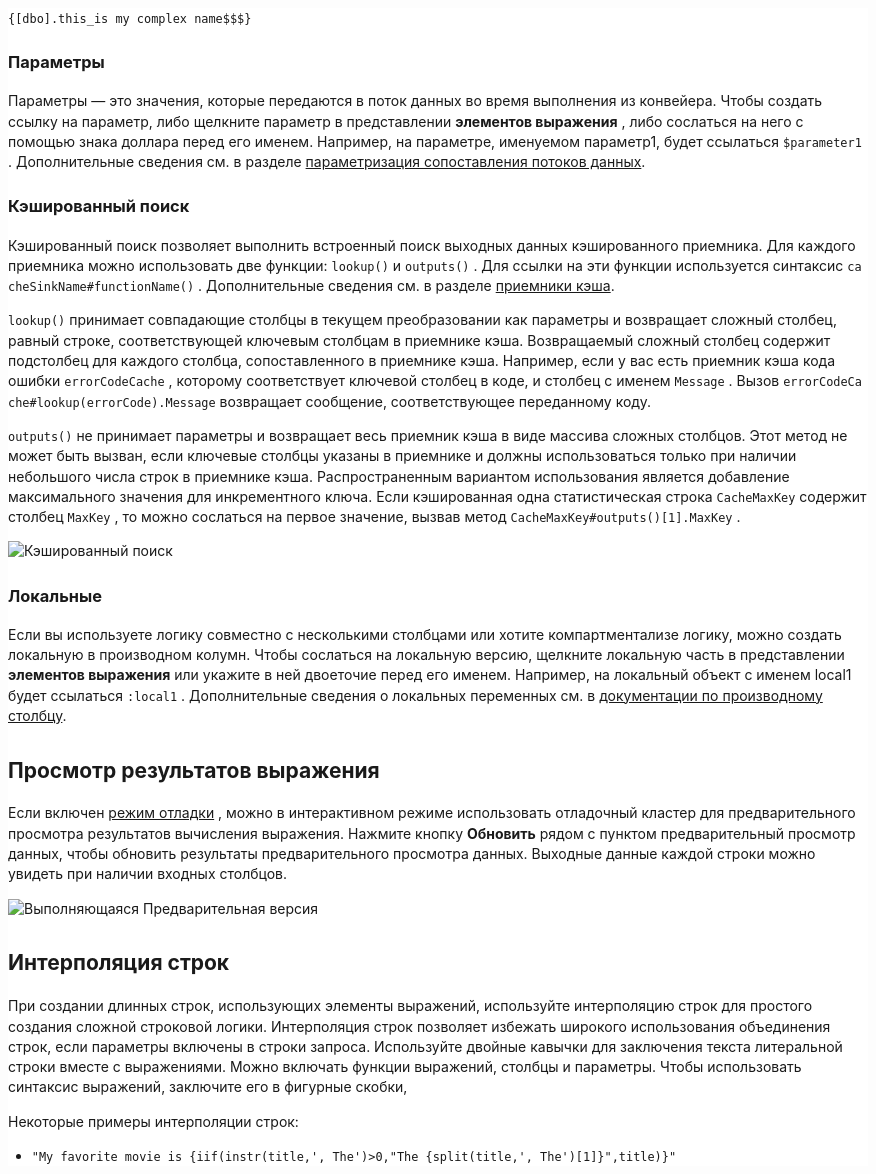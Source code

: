 ```{[dbo].this_is my complex name$$$}```

### <a name="parameters"></a>Параметры

Параметры — это значения, которые передаются в поток данных во время выполнения из конвейера. Чтобы создать ссылку на параметр, либо щелкните параметр в представлении **элементов выражения** , либо сослаться на него с помощью знака доллара перед его именем. Например, на параметре, именуемом параметр1, будет ссылаться `$parameter1` . Дополнительные сведения см. в разделе [параметризация сопоставления потоков данных](parameters-data-flow.md).

### <a name="cached-lookup"></a>Кэшированный поиск

Кэшированный поиск позволяет выполнить встроенный поиск выходных данных кэшированного приемника. Для каждого приемника можно использовать две функции: `lookup()` и `outputs()` . Для ссылки на эти функции используется синтаксис `cacheSinkName#functionName()` . Дополнительные сведения см. в разделе [приемники кэша](data-flow-sink.md#cache-sink).

`lookup()` принимает совпадающие столбцы в текущем преобразовании как параметры и возвращает сложный столбец, равный строке, соответствующей ключевым столбцам в приемнике кэша. Возвращаемый сложный столбец содержит подстолбец для каждого столбца, сопоставленного в приемнике кэша. Например, если у вас есть приемник кэша кода ошибки `errorCodeCache` , которому соответствует ключевой столбец в коде, и столбец с именем `Message` . Вызов `errorCodeCache#lookup(errorCode).Message` возвращает сообщение, соответствующее переданному коду. 

`outputs()` не принимает параметры и возвращает весь приемник кэша в виде массива сложных столбцов. Этот метод не может быть вызван, если ключевые столбцы указаны в приемнике и должны использоваться только при наличии небольшого числа строк в приемнике кэша. Распространенным вариантом использования является добавление максимального значения для инкрементного ключа. Если кэшированная одна статистическая строка `CacheMaxKey` содержит столбец `MaxKey` , то можно сослаться на первое значение, вызвав метод `CacheMaxKey#outputs()[1].MaxKey` .

![Кэшированный поиск](media/data-flow/cached-lookup-example.png "Кэшированный поиск")

### <a name="locals"></a>Локальные

Если вы используете логику совместно с несколькими столбцами или хотите компартментализе логику, можно создать локальную в производном колумн\. Чтобы сослаться на локальную версию, щелкните локальную часть в представлении **элементов выражения** или укажите в ней двоеточие перед его именем. Например, на локальный объект с именем local1 будет ссылаться `:local1` . Дополнительные сведения о локальных переменных см. в [документации по производному столбцу](data-flow-derived-column.md#locals).

## <a name="preview-expression-results"></a>Просмотр результатов выражения

Если включен [режим отладки](concepts-data-flow-debug-mode.md) , можно в интерактивном режиме использовать отладочный кластер для предварительного просмотра результатов вычисления выражения. Нажмите кнопку **Обновить** рядом с пунктом предварительный просмотр данных, чтобы обновить результаты предварительного просмотра данных. Выходные данные каждой строки можно увидеть при наличии входных столбцов.

![Выполняющаяся Предварительная версия](media/data-flow/preview-expression.png "Предварительный просмотр данных выражения")

## <a name="string-interpolation"></a>Интерполяция строк

При создании длинных строк, использующих элементы выражений, используйте интерполяцию строк для простого создания сложной строковой логики. Интерполяция строк позволяет избежать широкого использования объединения строк, если параметры включены в строки запроса. Используйте двойные кавычки для заключения текста литеральной строки вместе с выражениями. Можно включать функции выражений, столбцы и параметры. Чтобы использовать синтаксис выражений, заключите его в фигурные скобки,

Некоторые примеры интерполяции строк:

* ```"My favorite movie is {iif(instr(title,', The')>0,"The {split(title,', The')[1]}",title)}"```

```